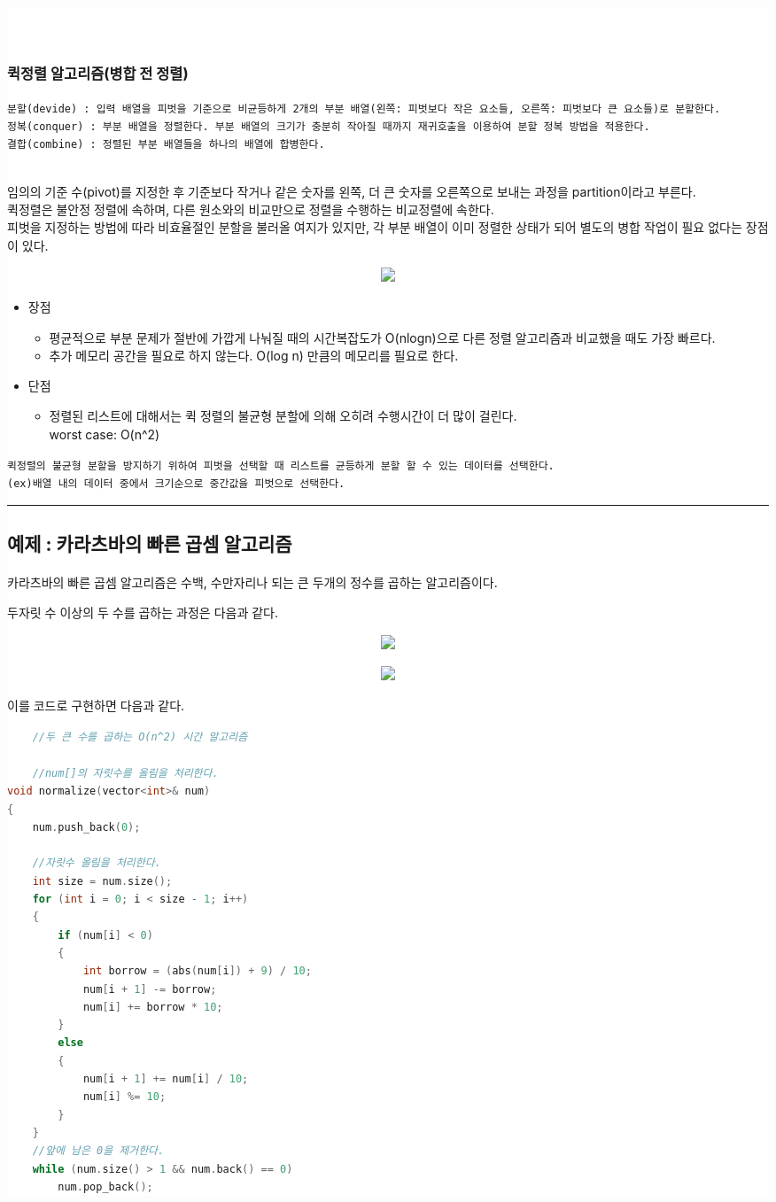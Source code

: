 <br><br>

### 퀵정렬 알고리즘(병합 전 정렬)
    분할(devide) : 입력 배열을 피벗을 기준으로 비균등하게 2개의 부분 배열(왼쪽: 피벗보다 작은 요소들, 오른쪽: 피벗보다 큰 요소들)로 분할한다.
    정복(conquer) : 부분 배열을 정렬한다. 부분 배열의 크기가 충분히 작아질 때까지 재귀호출을 이용하여 분할 정복 방법을 적용한다.
    결합(combine) : 정렬된 부분 배열들을 하나의 배열에 합병한다.

<br>
    임의의 기준 수(pivot)를 지정한 후 기준보다 작거나 같은 숫자를 왼쪽, 더 큰 숫자를 오른쪽으로 보내는 과정을 partition이라고 부른다.<br>
    퀵정렬은 불안정 정렬에 속하며, 다른 원소와의 비교만으로 정렬을 수행하는 비교정렬에 속한다.<br>
    피벗을 지정하는 방법에 따라 비효율절인 분할을 불러올 여지가 있지만, 각 부분 배열이 이미 정렬한 상태가 되어 별도의 병합 작업이 필요 없다는 장점이 있다.

<p align = center><img src = "https://user-images.githubusercontent.com/76817418/149794251-23b9b005-cf4d-4ae9-a266-73a49d0ef720.png" width=50%></p>

   - 장점  
     - 평균적으로 부분 문제가 절반에 가깝게 나눠질 때의 시간복잡도가 O(nlogn)으로 다른 정렬 알고리즘과 비교했을 때도 가장 빠르다. 
     - 추가 메모리 공간을 필요로 하지 않는다. O(log n) 만큼의 메모리를 필요로 한다.  

   - 단점
      - 정렬된 리스트에 대해서는 퀵 정렬의 불균형 분할에 의해 오히려 수행시간이 더 많이 걸린다. <br>
        worst case: O(n^2)

    퀵정렬의 불균형 분할을 방지하기 위하여 피벗을 선택할 때 리스트를 균등하게 분할 할 수 있는 데이터를 선택한다. 
    (ex)배열 내의 데이터 중에서 크기순으로 중간값을 피벗으로 선택한다.

---

## 예제 : 카라츠바의 빠른 곱셈 알고리즘
카라츠바의 빠른 곱셈 알고리즘은 수백, 수만자리나 되는 큰 두개의 정수를 곱하는 알고리즘이다.

두자릿 수 이상의 두 수를 곱하는 과정은 다음과 같다.

<p align=center><img src = "https://user-images.githubusercontent.com/76817418/149884773-53ed90e5-1ed3-4c67-aecf-82bf244e74e5.png" width=50%></p>

<p align=center><img src = "https://user-images.githubusercontent.com/76817418/149884812-49062feb-9af6-4b57-a9cf-d22d5b39e3f9.png" width=50%>


이를 코드로 구현하면 다음과 같다.


```c++
    //두 큰 수를 곱하는 O(n^2) 시간 알고리즘

    //num[]의 자릿수를 올림을 처리한다.
void normalize(vector<int>& num) 
{
	num.push_back(0);

	//자릿수 올림을 처리한다.
	int size = num.size();
	for (int i = 0; i < size - 1; i++)
	{
		if (num[i] < 0)
		{
			int borrow = (abs(num[i]) + 9) / 10;
			num[i + 1] -= borrow;
			num[i] += borrow * 10;
		}
		else
		{
			num[i + 1] += num[i] / 10;
			num[i] %= 10;
		}
	}
	//앞에 남은 0을 제거한다.
	while (num.size() > 1 && num.back() == 0)
		num.pop_back();
```